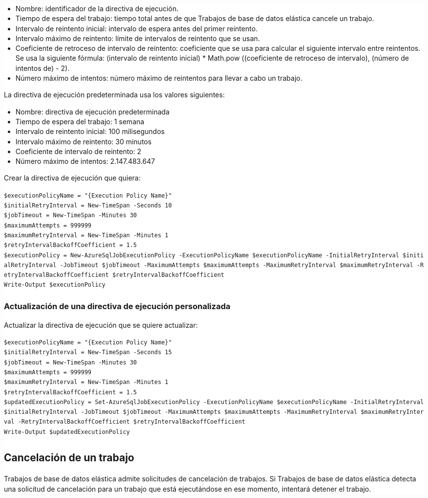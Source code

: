 * Nombre: identificador de la directiva de ejecución.
* Tiempo de espera del trabajo: tiempo total antes de que Trabajos de base de datos elástica cancele un trabajo.
* Intervalo de reintento inicial: intervalo de espera antes del primer reintento.
* Intervalo máximo de reintento: límite de intervalos de reintento que se usan.
* Coeficiente de retroceso de intervalo de reintento: coeficiente que se usa para calcular el siguiente intervalo entre reintentos. Se usa la siguiente fórmula: (intervalo de reintento inicial) * Math.pow ((coeficiente de retroceso de intervalo), (número de intentos de) - 2). 
* Número máximo de intentos: número máximo de reintentos para llevar a cabo un trabajo.

La directiva de ejecución predeterminada usa los valores siguientes:

* Nombre: directiva de ejecución predeterminada
* Tiempo de espera del trabajo: 1 semana
* Intervalo de reintento inicial: 100 milisegundos
* Intervalo máximo de reintento: 30 minutos
* Coeficiente de intervalo de reintento: 2
* Número máximo de intentos: 2.147.483.647

Crear la directiva de ejecución que quiera:

	$executionPolicyName = "{Execution Policy Name}"
	$initialRetryInterval = New-TimeSpan -Seconds 10
	$jobTimeout = New-TimeSpan -Minutes 30
	$maximumAttempts = 999999
	$maximumRetryInterval = New-TimeSpan -Minutes 1
	$retryIntervalBackoffCoefficient = 1.5
	$executionPolicy = New-AzureSqlJobExecutionPolicy -ExecutionPolicyName $executionPolicyName -InitialRetryInterval $initialRetryInterval -JobTimeout $jobTimeout -MaximumAttempts $maximumAttempts -MaximumRetryInterval $maximumRetryInterval -RetryIntervalBackoffCoefficient $retryIntervalBackoffCoefficient
	Write-Output $executionPolicy

### Actualización de una directiva de ejecución personalizada

Actualizar la directiva de ejecución que se quiere actualizar:

	$executionPolicyName = "{Execution Policy Name}"
	$initialRetryInterval = New-TimeSpan -Seconds 15
	$jobTimeout = New-TimeSpan -Minutes 30
	$maximumAttempts = 999999
	$maximumRetryInterval = New-TimeSpan -Minutes 1
	$retryIntervalBackoffCoefficient = 1.5
	$updatedExecutionPolicy = Set-AzureSqlJobExecutionPolicy -ExecutionPolicyName $executionPolicyName -InitialRetryInterval $initialRetryInterval -JobTimeout $jobTimeout -MaximumAttempts $maximumAttempts -MaximumRetryInterval $maximumRetryInterval -RetryIntervalBackoffCoefficient $retryIntervalBackoffCoefficient
	Write-Output $updatedExecutionPolicy
 
## Cancelación de un trabajo

Trabajos de base de datos elástica admite solicitudes de cancelación de trabajos. Si Trabajos de base de datos elástica detecta una solicitud de cancelación para un trabajo que está ejecutándose en ese momento, intentará detener el trabajo.
